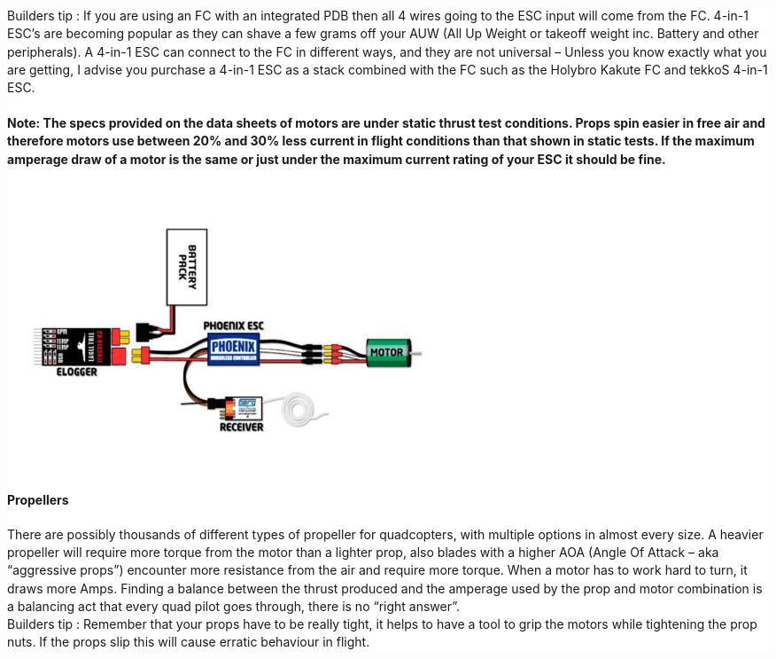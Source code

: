 Builders tip : If you are using an FC with an integrated PDB then all 4 wires going to the ESC input will come from the FC. 4-in-1 ESC’s are becoming popular as they can shave a few grams off your AUW (All Up Weight or takeoff weight inc. Battery and other peripherals). A 4-in-1 ESC can connect to the FC in different ways, and they are not universal – Unless you know exactly what you are getting, I advise you purchase a 4-in-1 ESC as a stack combined with the FC such as the Holybro Kakute FC and tekkoS 4-in-1 ESC.

#### Note: The specs provided on the data sheets of motors are under static thrust test conditions. Props spin easier in free air and therefore motors use between 20% and 30% less current in flight conditions than that shown in static tests. If the maximum amperage draw of a motor is the same or just under the maximum current rating of your ESC it should be fine.

<br> 
<img src="images/th6.png" style="height: 300px;">
<br>


#### Propellers

There are possibly thousands of different types of propeller for quadcopters, with multiple options in almost every size. A heavier propeller will require more torque from the motor than a lighter prop, also blades with a higher AOA (Angle Of Attack – aka “aggressive props”) encounter more resistance from the air and require more torque. When a motor has to work hard to turn, it draws more Amps. Finding a balance between the thrust produced and the amperage used by the prop and motor combination is a balancing act that every quad pilot goes through, there is no “right answer”.
<br>
Builders tip : Remember that your props have to be really tight, it helps to have a tool to grip the motors while tightening the prop nuts. If the props slip this will cause erratic behaviour in flight.
